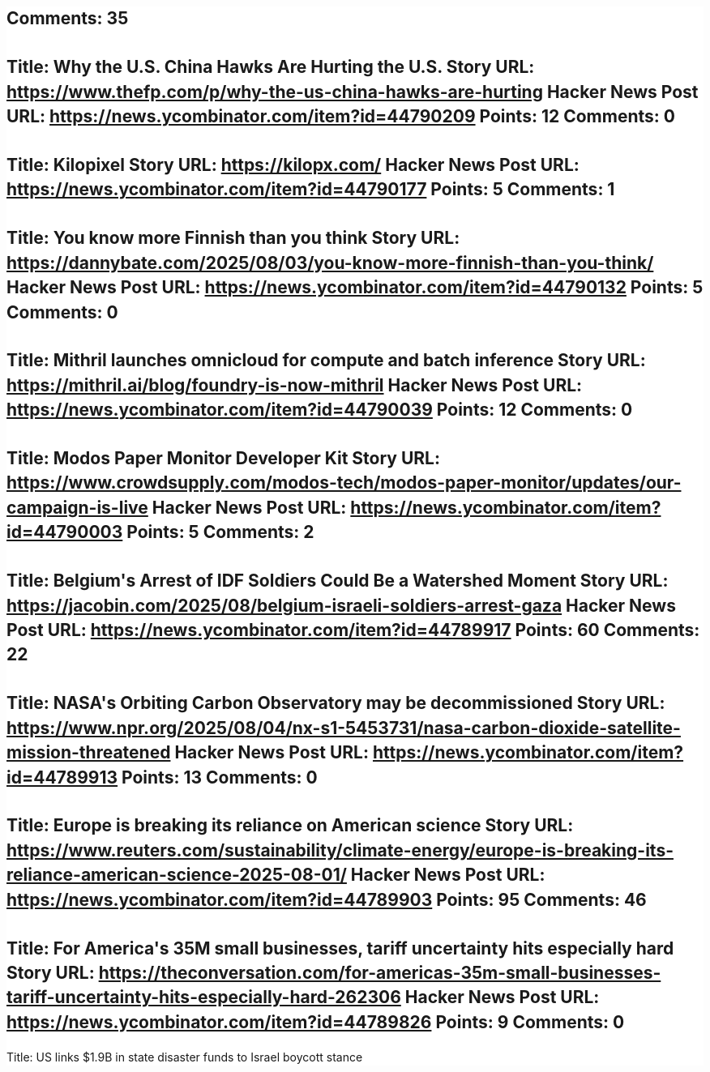 Comments: 35
----------------------------------------
Title: Why the U.S. China Hawks Are Hurting the U.S.
Story URL: https://www.thefp.com/p/why-the-us-china-hawks-are-hurting
Hacker News Post URL: https://news.ycombinator.com/item?id=44790209
Points: 12
Comments: 0
----------------------------------------
Title: Kilopixel
Story URL: https://kilopx.com/
Hacker News Post URL: https://news.ycombinator.com/item?id=44790177
Points: 5
Comments: 1
----------------------------------------
Title: You know more Finnish than you think
Story URL: https://dannybate.com/2025/08/03/you-know-more-finnish-than-you-think/
Hacker News Post URL: https://news.ycombinator.com/item?id=44790132
Points: 5
Comments: 0
----------------------------------------
Title: Mithril launches omnicloud for compute and batch inference
Story URL: https://mithril.ai/blog/foundry-is-now-mithril
Hacker News Post URL: https://news.ycombinator.com/item?id=44790039
Points: 12
Comments: 0
----------------------------------------
Title: Modos Paper Monitor Developer Kit
Story URL: https://www.crowdsupply.com/modos-tech/modos-paper-monitor/updates/our-campaign-is-live
Hacker News Post URL: https://news.ycombinator.com/item?id=44790003
Points: 5
Comments: 2
----------------------------------------
Title: Belgium's Arrest of IDF Soldiers Could Be a Watershed Moment
Story URL: https://jacobin.com/2025/08/belgium-israeli-soldiers-arrest-gaza
Hacker News Post URL: https://news.ycombinator.com/item?id=44789917
Points: 60
Comments: 22
----------------------------------------
Title: NASA's Orbiting Carbon Observatory may be decommissioned
Story URL: https://www.npr.org/2025/08/04/nx-s1-5453731/nasa-carbon-dioxide-satellite-mission-threatened
Hacker News Post URL: https://news.ycombinator.com/item?id=44789913
Points: 13
Comments: 0
----------------------------------------
Title: Europe is breaking its reliance on American science
Story URL: https://www.reuters.com/sustainability/climate-energy/europe-is-breaking-its-reliance-american-science-2025-08-01/
Hacker News Post URL: https://news.ycombinator.com/item?id=44789903
Points: 95
Comments: 46
----------------------------------------
Title: For America's 35M small businesses, tariff uncertainty hits especially hard
Story URL: https://theconversation.com/for-americas-35m-small-businesses-tariff-uncertainty-hits-especially-hard-262306
Hacker News Post URL: https://news.ycombinator.com/item?id=44789826
Points: 9
Comments: 0
----------------------------------------
Title: US links $1.9B in state disaster funds to Israel boycott stance